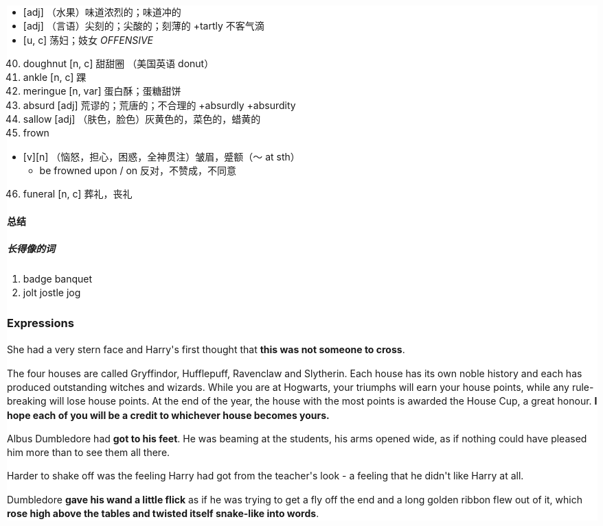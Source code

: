   - [adj] （水果）味道浓烈的；味道冲的
  - [adj] （言语）尖刻的；尖酸的；刻薄的 +tartly 不客气滴
  - [u, c] 荡妇；妓女 *OFFENSIVE*
40. doughnut [n, c] 甜甜圈 （美国英语 donut）
41. ankle [n, c] 踝
42. meringue [n, var] 蛋白酥；蛋糖甜饼
43. absurd [adj] 荒谬的；荒唐的；不合理的 +absurdly +absurdity
44. sallow [adj] （肤色，脸色）灰黄色的，菜色的，蜡黄的
45. frown
  - [v][n] （恼怒，担心，困惑，全神贯注）皱眉，蹙额（～ at sth）
      * be frowned upon / on 反对，不赞成，不同意
46. funeral [n, c] 葬礼，丧礼

#### 总结

##### 长得像的词
1. badge banquet
2. jolt jostle jog

### Expressions

She had a very stern face and Harry's first thought that **this was not someone to cross**.

The four houses are called Gryffindor, Hufflepuff, Ravenclaw and Slytherin. Each house has its own noble history and each has produced outstanding witches and wizards. While you are at Hogwarts, your triumphs will earn your house points, while any rule-breaking will lose house points. At the end of the year, the house with the most points is awarded the House Cup, a great honour. **I hope each of you will be a credit to whichever house becomes yours.**

Albus Dumbledore had **got to his feet**. He was beaming at the students, his arms opened wide, as if nothing could have pleased him more than to see them all there.

Harder to shake off was the feeling Harry had got from the teacher's look - a feeling that he didn't like Harry at all.

Dumbledore **gave his wand a little flick** as if he was trying to get a fly off the end and a long golden ribbon flew out of it, which **rose high above the tables and twisted itself snake-like into words**.
